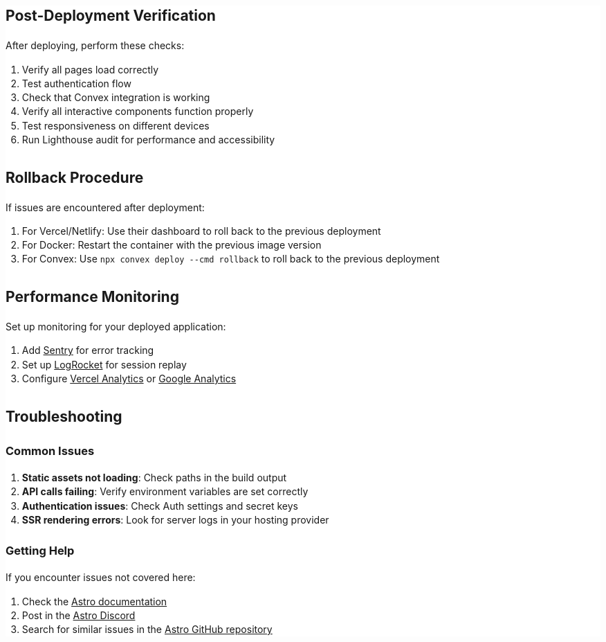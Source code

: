 ```yaml
```

## Post-Deployment Verification

After deploying, perform these checks:

1. Verify all pages load correctly
2. Test authentication flow
3. Check that Convex integration is working
4. Verify all interactive components function properly
5. Test responsiveness on different devices
6. Run Lighthouse audit for performance and accessibility

## Rollback Procedure

If issues are encountered after deployment:

1. For Vercel/Netlify: Use their dashboard to roll back to the previous deployment
2. For Docker: Restart the container with the previous image version
3. For Convex: Use `npx convex deploy --cmd rollback` to roll back to the previous deployment

## Performance Monitoring

Set up monitoring for your deployed application:

1. Add [Sentry](https://sentry.io/) for error tracking
2. Set up [LogRocket](https://logrocket.com/) for session replay
3. Configure [Vercel Analytics](https://vercel.com/analytics) or [Google Analytics](https://analytics.google.com/)

## Troubleshooting

### Common Issues

1. **Static assets not loading**: Check paths in the build output
2. **API calls failing**: Verify environment variables are set correctly
3. **Authentication issues**: Check Auth settings and secret keys
4. **SSR rendering errors**: Look for server logs in your hosting provider

### Getting Help

If you encounter issues not covered here:

1. Check the [Astro documentation](https://docs.astro.build/en/guides/deploy/)
2. Post in the [Astro Discord](https://astro.build/chat)
3. Search for similar issues in the [Astro GitHub repository](https://github.com/withastro/astro/issues)
